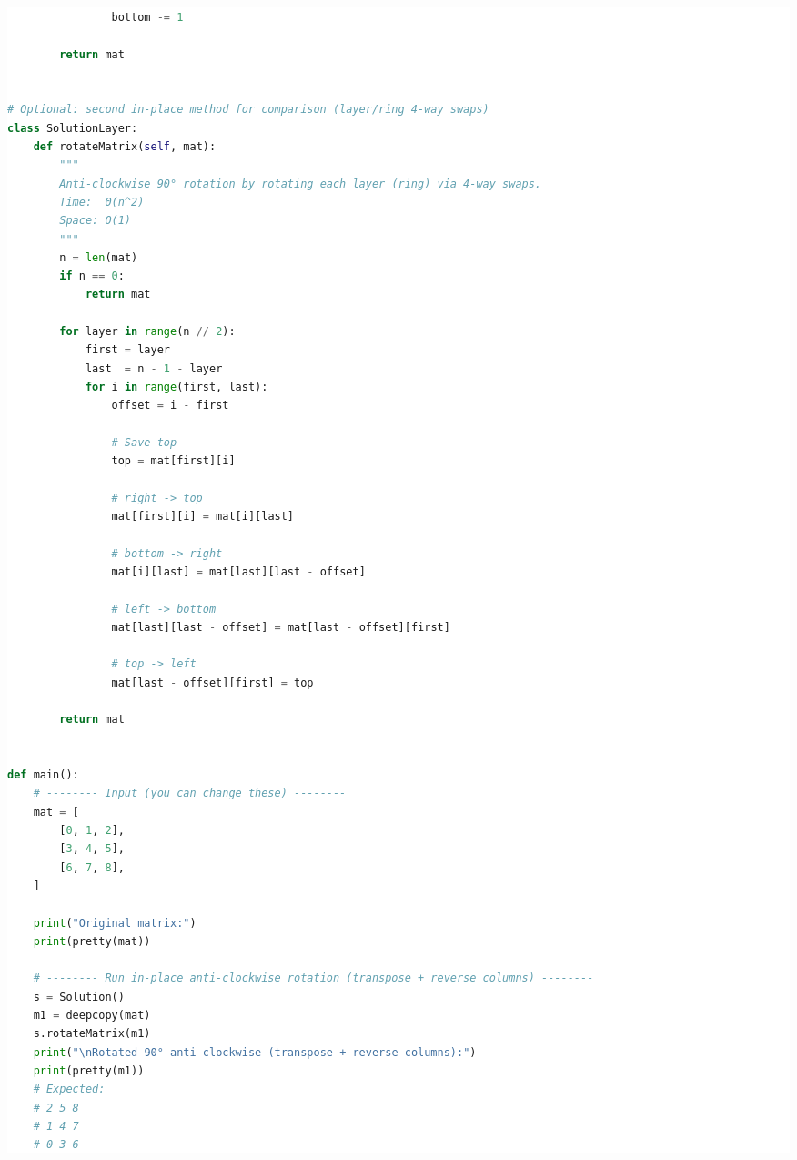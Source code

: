 ```python
                bottom -= 1

        return mat


# Optional: second in-place method for comparison (layer/ring 4-way swaps)
class SolutionLayer:
    def rotateMatrix(self, mat):
        """
        Anti-clockwise 90° rotation by rotating each layer (ring) via 4-way swaps.
        Time:  Θ(n^2)
        Space: O(1)
        """
        n = len(mat)
        if n == 0:
            return mat

        for layer in range(n // 2):
            first = layer
            last  = n - 1 - layer
            for i in range(first, last):
                offset = i - first

                # Save top
                top = mat[first][i]

                # right -> top
                mat[first][i] = mat[i][last]

                # bottom -> right
                mat[i][last] = mat[last][last - offset]

                # left -> bottom
                mat[last][last - offset] = mat[last - offset][first]

                # top -> left
                mat[last - offset][first] = top

        return mat


def main():
    # -------- Input (you can change these) --------
    mat = [
        [0, 1, 2],
        [3, 4, 5],
        [6, 7, 8],
    ]

    print("Original matrix:")
    print(pretty(mat))

    # -------- Run in-place anti-clockwise rotation (transpose + reverse columns) --------
    s = Solution()
    m1 = deepcopy(mat)
    s.rotateMatrix(m1)
    print("\nRotated 90° anti-clockwise (transpose + reverse columns):")
    print(pretty(m1))
    # Expected:
    # 2 5 8
    # 1 4 7
    # 0 3 6

```